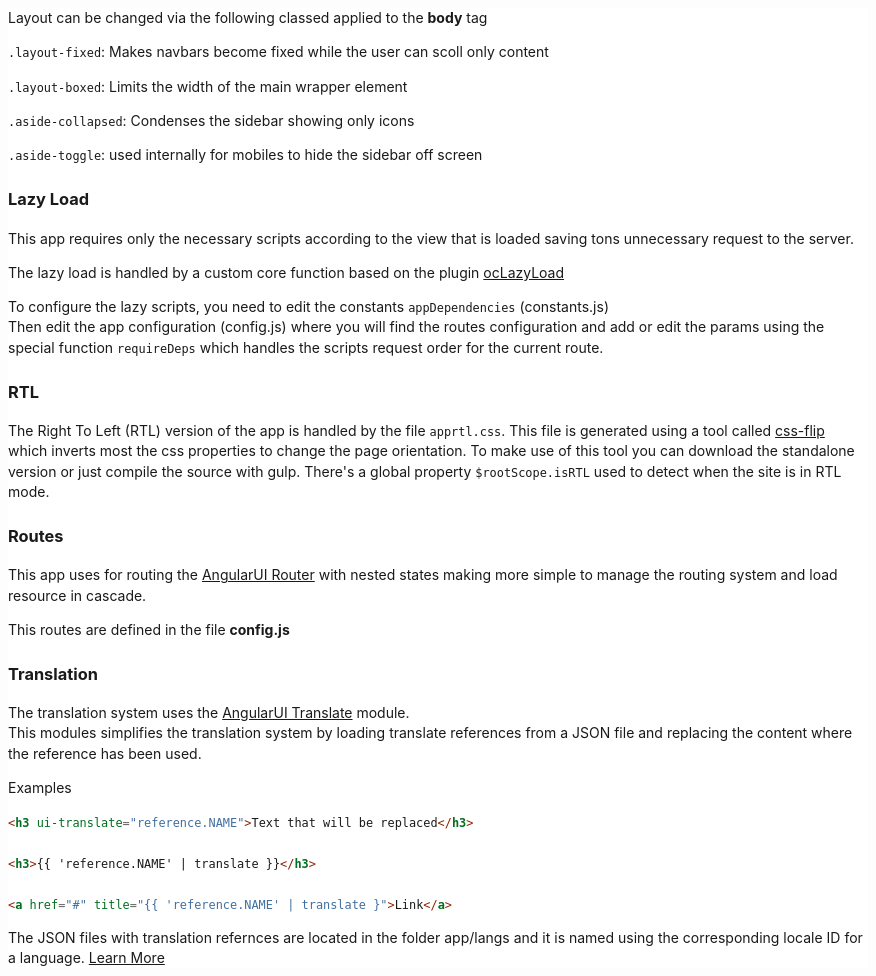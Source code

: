 
Layout can be changed via the following classed applied to the __body__ tag

`.layout-fixed`: Makes navbars become fixed while the user can scoll only content

`.layout-boxed`: Limits the width of the main wrapper element

`.aside-collapsed`: Condenses the sidebar showing only icons

`.aside-toggle`: used internally for mobiles to hide the sidebar off screen

### Lazy Load

This app requires only the necessary scripts according to the view that is loaded saving tons unnecessary request to the server.

The lazy load is handled by a custom core function based on the plugin [ocLazyLoad](https://github.com/ocombe/ocLazyLoad)

To configure the lazy scripts, you need to edit the constants `appDependencies` (constants.js)  
Then edit the app configuration (config.js) where you will find the routes configuration and add or edit the params using the special function `requireDeps` which handles the scripts request order for the current route.

### RTL

The Right To Left (RTL) version of the app is handled by the file `apprtl.css`. This file is generated using a tool called [css-flip](https://github.com/twitter/css-flip) which inverts most the css properties to change the page orientation. To make use of this tool you can download the standalone version or just compile the source with gulp.
There's a global property `$rootScope.isRTL` used to detect when the site is in RTL mode. 

### Routes

This app uses for routing the [AngularUI Router](https://github.com/angular-ui/ui-router) with nested states making more simple to manage the routing system and load resource in cascade.

This routes are defined in the file __config.js__

### Translation

The translation system uses the [AngularUI Translate](https://github.com/angular-translate/angular-translate) module.  
This modules simplifies the translation system by loading translate references from a JSON file and replacing the content where the reference has been used.

Examples

``` html
<h3 ui-translate="reference.NAME">Text that will be replaced</h3>

<h3>{{ 'reference.NAME' | translate }}</h3>

<a href="#" title="{{ 'reference.NAME' | translate }">Link</a>
```

The JSON files with translation refernces are located in the folder app/langs and it is named using the corresponding locale ID for a language. [Learn More](https://docs.angularjs.org/guide/i18n)
